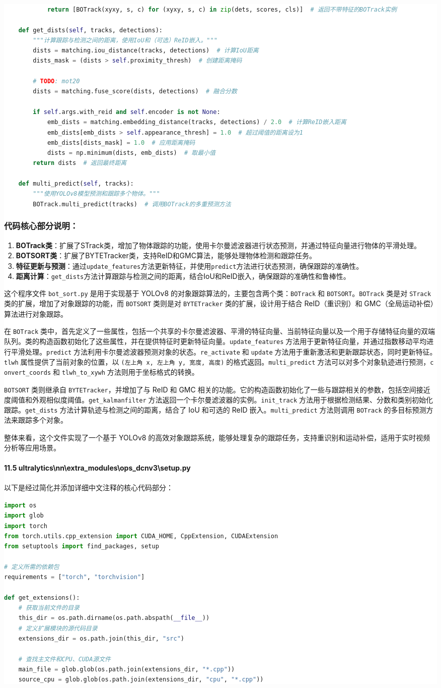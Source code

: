 ```python
            return [BOTrack(xyxy, s, c) for (xyxy, s, c) in zip(dets, scores, cls)]  # 返回不带特征的BOTrack实例

    def get_dists(self, tracks, detections):
        """计算跟踪与检测之间的距离，使用IoU和（可选）ReID嵌入。"""
        dists = matching.iou_distance(tracks, detections)  # 计算IoU距离
        dists_mask = (dists > self.proximity_thresh)  # 创建距离掩码

        # TODO: mot20
        dists = matching.fuse_score(dists, detections)  # 融合分数

        if self.args.with_reid and self.encoder is not None:
            emb_dists = matching.embedding_distance(tracks, detections) / 2.0  # 计算ReID嵌入距离
            emb_dists[emb_dists > self.appearance_thresh] = 1.0  # 超过阈值的距离设为1
            emb_dists[dists_mask] = 1.0  # 应用距离掩码
            dists = np.minimum(dists, emb_dists)  # 取最小值
        return dists  # 返回最终距离

    def multi_predict(self, tracks):
        """使用YOLOv8模型预测和跟踪多个物体。"""
        BOTrack.multi_predict(tracks)  # 调用BOTrack的多重预测方法
```

### 代码核心部分说明：
1. **BOTrack类**：扩展了STrack类，增加了物体跟踪的功能，使用卡尔曼滤波器进行状态预测，并通过特征向量进行物体的平滑处理。
2. **BOTSORT类**：扩展了BYTETracker类，支持ReID和GMC算法，能够处理物体检测和跟踪任务。
3. **特征更新与预测**：通过`update_features`方法更新特征，并使用`predict`方法进行状态预测，确保跟踪的准确性。
4. **距离计算**：`get_dists`方法计算跟踪与检测之间的距离，结合IoU和ReID嵌入，确保跟踪的准确性和鲁棒性。

这个程序文件 `bot_sort.py` 是用于实现基于 YOLOv8 的对象跟踪算法的，主要包含两个类：`BOTrack` 和 `BOTSORT`。`BOTrack` 类是对 `STrack` 类的扩展，增加了对象跟踪的功能，而 `BOTSORT` 类则是对 `BYTETracker` 类的扩展，设计用于结合 ReID（重识别）和 GMC（全局运动补偿）算法进行对象跟踪。

在 `BOTrack` 类中，首先定义了一些属性，包括一个共享的卡尔曼滤波器、平滑的特征向量、当前特征向量以及一个用于存储特征向量的双端队列。类的构造函数初始化了这些属性，并在提供特征时更新特征向量。`update_features` 方法用于更新特征向量，并通过指数移动平均进行平滑处理。`predict` 方法利用卡尔曼滤波器预测对象的状态。`re_activate` 和 `update` 方法用于重新激活和更新跟踪状态，同时更新特征。`tlwh` 属性提供了当前对象的位置，以 `(左上角 x, 左上角 y, 宽度, 高度)` 的格式返回。`multi_predict` 方法可以对多个对象轨迹进行预测，`convert_coords` 和 `tlwh_to_xywh` 方法则用于坐标格式的转换。

`BOTSORT` 类则继承自 `BYTETracker`，并增加了与 ReID 和 GMC 相关的功能。它的构造函数初始化了一些与跟踪相关的参数，包括空间接近度阈值和外观相似度阈值。`get_kalmanfilter` 方法返回一个卡尔曼滤波器的实例。`init_track` 方法用于根据检测结果、分数和类别初始化跟踪。`get_dists` 方法计算轨迹与检测之间的距离，结合了 IoU 和可选的 ReID 嵌入。`multi_predict` 方法则调用 `BOTrack` 的多目标预测方法来跟踪多个对象。

整体来看，这个文件实现了一个基于 YOLOv8 的高效对象跟踪系统，能够处理复杂的跟踪任务，支持重识别和运动补偿，适用于实时视频分析等应用场景。

#### 11.5 ultralytics\nn\extra_modules\ops_dcnv3\setup.py

以下是经过简化并添加详细中文注释的核心代码部分：

```python
import os
import glob
import torch
from torch.utils.cpp_extension import CUDA_HOME, CppExtension, CUDAExtension
from setuptools import find_packages, setup

# 定义所需的依赖包
requirements = ["torch", "torchvision"]

def get_extensions():
    # 获取当前文件的目录
    this_dir = os.path.dirname(os.path.abspath(__file__))
    # 定义扩展模块的源代码目录
    extensions_dir = os.path.join(this_dir, "src")

    # 查找主文件和CPU、CUDA源文件
    main_file = glob.glob(os.path.join(extensions_dir, "*.cpp"))
    source_cpu = glob.glob(os.path.join(extensions_dir, "cpu", "*.cpp"))
```